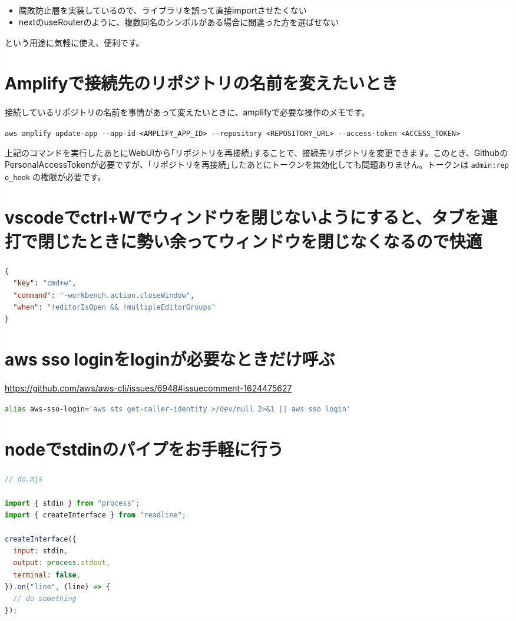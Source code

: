 - 腐敗防止層を実装しているので、ライブラリを誤って直接importさせたくない
- nextのuseRouterのように、複数同名のシンボルがある場合に間違った方を選ばせない

という用途に気軽に使え、便利です。

# Amplifyで接続先のリポジトリの名前を変えたいとき

接続しているリポジトリの名前を事情があって変えたいときに、amplifyで必要な操作のメモです。

```
aws amplify update-app --app-id <AMPLIFY_APP_ID> --repository <REPOSITORY_URL> --access-token <ACCESS_TOKEN>
```

上記のコマンドを実行したあとにWebUIから｢リポジトリを再接続｣することで、接続先リポジトリを変更できます。このとき、GithubのPersonalAccessTokenが必要ですが、｢リポジトリを再接続｣したあとにトークンを無効化しても問題ありません。トークンは `admin:repo_hook` の権限が必要です。

# vscodeでctrl+Wでウィンドウを閉じないようにすると、タブを連打で閉じたときに勢い余ってウィンドウを閉じなくなるので快適

```json
{
  "key": "cmd+w",
  "command": "-workbench.action.closeWindow",
  "when": "!editorIsOpen && !multipleEditorGroups"
}
```

# aws sso loginをloginが必要なときだけ呼ぶ

https://github.com/aws/aws-cli/issues/6948#issuecomment-1624475627

```sh
alias aws-sso-login='aws sts get-caller-identity >/dev/null 2>&1 || aws sso login'
```

# nodeでstdinのパイプをお手軽に行う

```js
// do.mjs

import { stdin } from "process";
import { createInterface } from "readline";

createInterface({
  input: stdin,
  output: process.stdout,
  terminal: false,
}).on("line", (line) => {
  // do something
});
```
